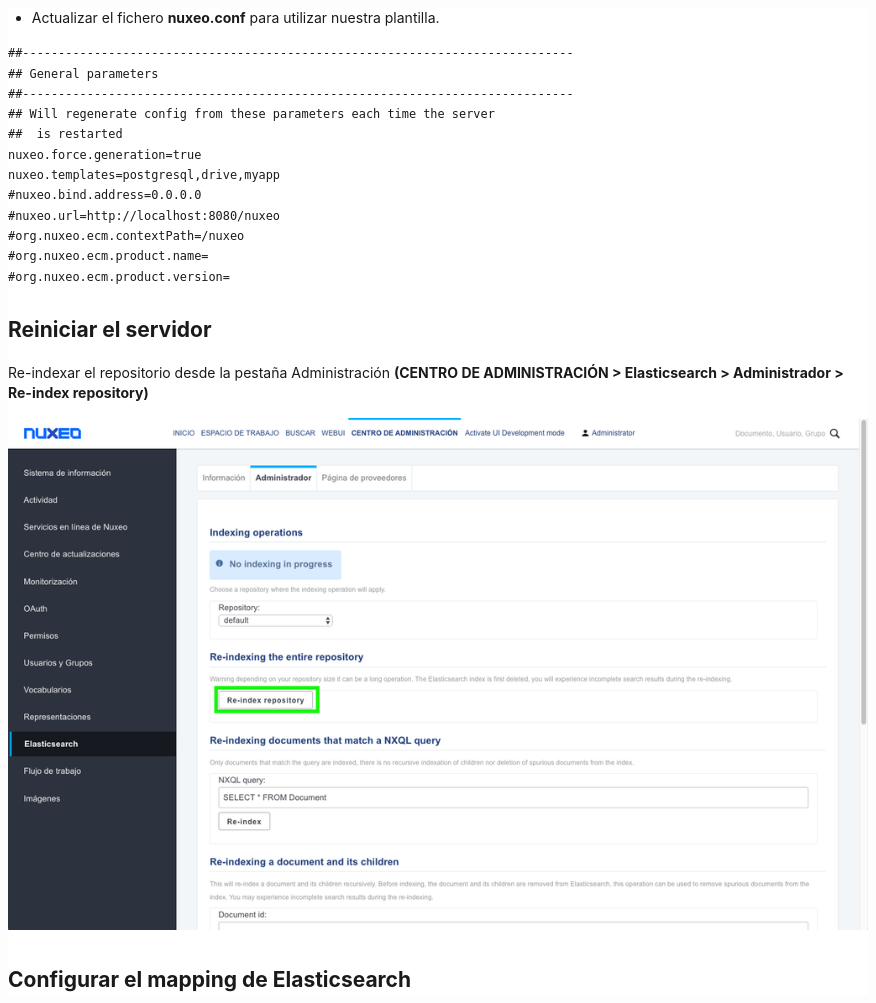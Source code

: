    * Actualizar el fichero **nuxeo.conf** para utilizar nuestra plantilla.
```shell 
##-----------------------------------------------------------------------------
## General parameters
##-----------------------------------------------------------------------------
## Will regenerate config from these parameters each time the server
##  is restarted
nuxeo.force.generation=true
nuxeo.templates=postgresql,drive,myapp
#nuxeo.bind.address=0.0.0.0
#nuxeo.url=http://localhost:8080/nuxeo
#org.nuxeo.ecm.contextPath=/nuxeo
#org.nuxeo.ecm.product.name=
#org.nuxeo.ecm.product.version=
```  

## Reiniciar el servidor
Re-indexar el repositorio desde la pestaña Administración **(CENTRO DE ADMINISTRACIÓN > Elasticsearch > Administrador > Re-index repository)** 

![Nuxeo: Elasticsearch re-index](images/nuxeo-elasticsearch-re-index.png "Nuxeo: Elasticsearch re-index")
 

## Configurar el mapping de Elasticsearch

